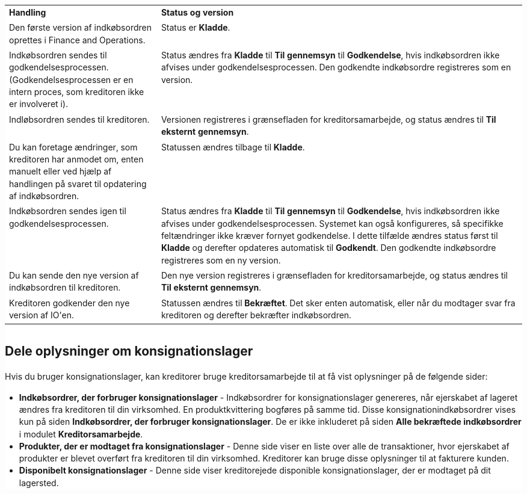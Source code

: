 |                                                                          |                                                                                                                                                              |
|--------------------------------------------------------------------------|--------------------------------------------------------------------------------------------------------------------------------------------------------------|
| **Handling**                                                               | **Status og version**                                                                                                                                       |
| Den første version af indkøbsordren oprettes i Finance and Operations.      | Status er **Kladde**.  |
| Indkøbsordren sendes til godkendelsesprocessen. (Godkendelsesprocessen er en intern proces, som kreditoren ikke er involveret i).                                                           | Status ændres fra **Kladde** til **Til gennemsyn** til **Godkendelse**, hvis indkøbsordren ikke afvises under godkendelsesprocessen. Den godkendte indkøbsordre registreres som en version.           | 
| Indløbsordren sendes til kreditoren.                                                            | Versionen registreres i grænsefladen for kreditorsamarbejde, og status ændres til **Til eksternt gennemsyn**.      |
| Du kan foretage ændringer, som kreditoren har anmodet om, enten manuelt eller ved hjælp af handlingen på svaret til opdatering af indkøbsordren.                                                            | Statussen ændres tilbage til **Kladde**.     |
|Indkøbsordren sendes igen til godkendelsesprocessen.                                                |  Status ændres fra **Kladde** til **Til gennemsyn** til **Godkendelse**, hvis indkøbsordren ikke afvises under godkendelsesprocessen. Systemet kan også konfigureres, så specifikke feltændringer ikke kræver fornyet godkendelse. I dette tilfælde ændres status først til **Kladde** og derefter opdateres automatisk til **Godkendt**. Den godkendte indkøbsordre registreres som en ny version.                                         |
|Du kan sende den nye version af indkøbsordren til kreditoren.                                                |  Den nye version registreres i grænsefladen for kreditorsamarbejde, og status ændres til **Til eksternt gennemsyn**.                                         |
|Kreditoren godkender den nye version af IO'en.                                                |  Statussen ændres til **Bekræftet**. Det sker enten automatisk, eller når du modtager svar fra kreditoren og derefter bekræfter indkøbsordren. |

## <a name="share-information-about-consignment-inventory"></a>Dele oplysninger om konsignationslager
Hvis du bruger konsignationslager, kan kreditorer bruge kreditorsamarbejde til at få vist oplysninger på de følgende sider:

-   **Indkøbsordrer, der forbruger konsignationslager** - Indkøbsordrer for konsignationslager genereres, når ejerskabet af lageret ændres fra kreditoren til din virksomhed. En produktkvittering bogføres på samme tid. Disse konsignationindkøbsordrer vises kun på siden **Indkøbsordrer, der forbruger konsignationslager**. De er ikke inkluderet på siden **Alle bekræftede indkøbsordrer** i modulet **Kreditorsamarbejde**.
-   **Produkter, der er modtaget fra konsignationslager** - Denne side viser en liste over alle de transaktioner, hvor ejerskabet af produkter er blevet overført fra kreditoren til din virksomhed. Kreditorer kan bruge disse oplysninger til at fakturere kunden.
-   **Disponibelt konsignationslager** - Denne side viser kreditorejede disponible konsignationslager, der er modtaget på dit lagersted.





